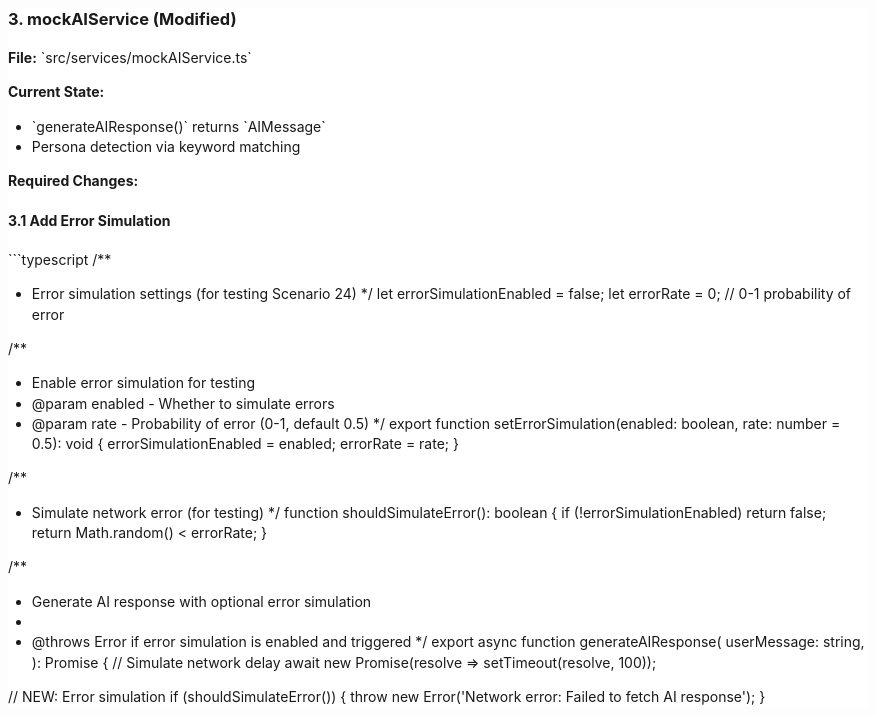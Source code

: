 
### 3. mockAIService (Modified)

**File:** \`src/services/mockAIService.ts\`

**Current State:**

- \`generateAIResponse()\` returns \`AIMessage\`
- Persona detection via keyword matching

**Required Changes:**

#### 3.1 Add Error Simulation

\`\`\`typescript
/\*\*

- Error simulation settings (for testing Scenario 24)
  \*/
  let errorSimulationEnabled = false;
  let errorRate = 0; // 0-1 probability of error

/\*\*

- Enable error simulation for testing
- @param enabled - Whether to simulate errors
- @param rate - Probability of error (0-1, default 0.5)
  \*/
  export function setErrorSimulation(enabled: boolean, rate: number = 0.5): void {
  errorSimulationEnabled = enabled;
  errorRate = rate;
  }

/\*\*

- Simulate network error (for testing)
  \*/
  function shouldSimulateError(): boolean {
  if (!errorSimulationEnabled) return false;
  return Math.random() < errorRate;
  }

/\*\*

- Generate AI response with optional error simulation
-
- @throws Error if error simulation is enabled and triggered
  \*/
  export async function generateAIResponse(
  userMessage: string,
  ): Promise<AIMessage> {
  // Simulate network delay
  await new Promise(resolve => setTimeout(resolve, 100));

// NEW: Error simulation
if (shouldSimulateError()) {
throw new Error('Network error: Failed to fetch AI response');
}

